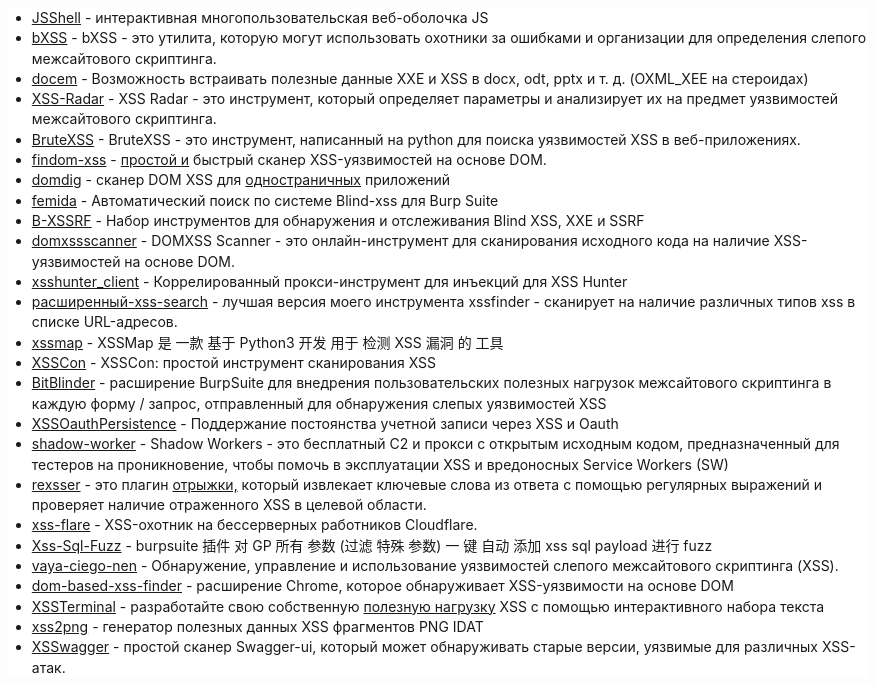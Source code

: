 *   [JSShell](https://github.com/Den1al/JSShell) - интерактивная многопользовательская веб-оболочка JS
*   [bXSS](https://github.com/LewisArdern/bXSS) - bXSS - это утилита, которую могут использовать охотники за ошибками и организации для определения слепого межсайтового скриптинга.
*   [docem](https://github.com/whitel1st/docem) - Возможность встраивать полезные данные XXE и XSS в docx, odt, pptx и т. д. (OXML\_XEE на стероидах)
*   [XSS-Radar](https://github.com/bugbountyforum/XSS-Radar) - XSS Radar - это инструмент, который определяет параметры и анализирует их на предмет уязвимостей межсайтового скриптинга.
*   [BruteXSS](https://github.com/rajeshmajumdar/BruteXSS) - BruteXSS - это инструмент, написанный на python для поиска уязвимостей XSS в веб-приложениях.
*   [findom-xss](https://github.com/dwisiswant0/findom-xss) - [простой и](https://github.com/dwisiswant0/findom-xss) быстрый сканер XSS-уязвимостей на основе DOM.
*   [domdig](https://github.com/fcavallarin/domdig) - сканер DOM XSS для [одностраничных](https://github.com/fcavallarin/domdig) приложений
*   [femida](https://github.com/wish-i-was/femida) - Автоматический поиск по системе Blind-xss для Burp Suite
*   [B-XSSRF](https://github.com/SpiderMate/B-XSSRF) - Набор инструментов для обнаружения и отслеживания Blind XSS, XXE и SSRF
*   [domxssscanner](https://github.com/yaph/domxssscanner) - DOMXSS Scanner - это онлайн-инструмент для сканирования исходного кода на наличие XSS-уязвимостей на основе DOM.
*   [xsshunter\_client](https://github.com/mandatoryprogrammer/xsshunter_client) - Коррелированный прокси-инструмент для инъекций для XSS Hunter
*   [расширенный-xss-search](https://github.com/Damian89/extended-xss-search) - лучшая версия моего инструмента xssfinder - сканирует на наличие различных типов xss в списке URL-адресов.
*   [xssmap](https://github.com/Jewel591/xssmap) - XSSMap 是 一款 基于 Python3 开发 用于 检测 XSS 漏洞 的 工具
*   [XSSCon](https://github.com/menkrep1337/XSSCon) - XSSCon: простой инструмент сканирования XSS
*   [BitBlinder](https://github.com/BitTheByte/BitBlinder) - расширение BurpSuite для внедрения пользовательских полезных нагрузок межсайтового скриптинга в каждую форму / запрос, отправленный для обнаружения слепых уязвимостей XSS
*   [XSSOauthPersistence](https://github.com/dxa4481/XSSOauthPersistence) - Поддержание постоянства учетной записи через XSS и Oauth
*   [shadow-worker](https://github.com/shadow-workers/shadow-workers) - Shadow Workers - это бесплатный C2 и прокси с открытым исходным кодом, предназначенный для тестеров на проникновение, чтобы помочь в эксплуатации XSS и вредоносных Service Workers (SW)
*   [rexsser](https://github.com/profmoriarity/rexsser) - это плагин [отрыжки,](https://github.com/profmoriarity/rexsser) который извлекает ключевые слова из ответа с помощью регулярных выражений и проверяет наличие отраженного XSS в целевой области.
*   [xss-flare](https://github.com/EgeBalci/xss-flare) - XSS-охотник на бессерверных работников Cloudflare.
*   [Xss-Sql-Fuzz](https://github.com/jiangsir404/Xss-Sql-Fuzz) - burpsuite 插件 对 GP 所有 参数 (过滤 特殊 参数) 一 键 自动 添加 xss sql payload 进行 fuzz
*   [vaya-ciego-nen](https://github.com/hipotermia/vaya-ciego-nen) - Обнаружение, управление и использование уязвимостей слепого межсайтового скриптинга (XSS).
*   [dom-based-xss-finder](https://github.com/AsaiKen/dom-based-xss-finder) - расширение Chrome, которое обнаруживает XSS-уязвимости на основе DOM
*   [XSSTerminal](https://github.com/machinexa2/XSSTerminal) - разработайте свою собственную [полезную нагрузку](https://github.com/machinexa2/XSSTerminal) XSS с помощью интерактивного набора текста
*   [xss2png](https://github.com/vavkamil/xss2png) - генератор полезных данных XSS фрагментов PNG IDAT
*   [XSSwagger](https://github.com/vavkamil/XSSwagger) - простой сканер Swagger-ui, который может обнаруживать старые версии, уязвимые для различных XSS-атак.
